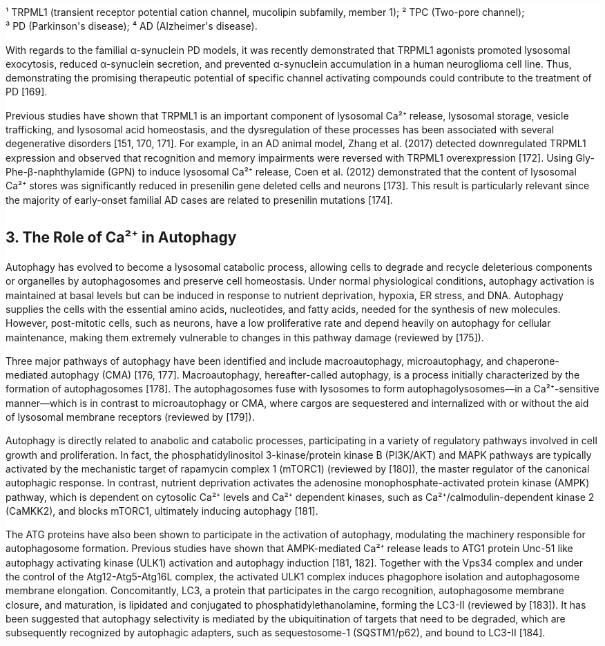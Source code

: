 ¹ TRPML1 (transient receptor potential cation channel, mucolipin subfamily, member 1); ² TPC (Two-pore channel);  
³ PD (Parkinson's disease); ⁴ AD (Alzheimer's disease).

With regards to the familial α-synuclein PD models, it was recently demonstrated that TRPML1 agonists promoted lysosomal exocytosis, reduced α-synuclein secretion, and prevented α-synuclein accumulation in a human neuroglioma cell line. Thus, demonstrating the promising therapeutic potential of specific channel activating compounds could contribute to the treatment of PD [169].

Previous studies have shown that TRPML1 is an important component of lysosomal Ca²⁺ release, lysosomal storage, vesicle trafficking, and lysosomal acid homeostasis, and the dysregulation of these processes has been associated with several degenerative disorders [151, 170, 171]. For example, in an AD animal model, Zhang et al. (2017) detected downregulated TRPML1 expression and observed that recognition and memory impairments were reversed with TRPML1 overexpression [172]. Using Gly-Phe-β-naphthylamide (GPN) to induce lysosomal Ca²⁺ release, Coen et al. (2012) demonstrated that the content of lysosomal Ca²⁺ stores was significantly reduced in presenilin gene deleted cells and neurons [173]. This result is particularly relevant since the majority of early-onset familial AD cases are related to presenilin mutations [174].

## 3. The Role of Ca²⁺ in Autophagy

Autophagy has evolved to become a lysosomal catabolic process, allowing cells to degrade and recycle deleterious components or organelles by autophagosomes and preserve cell homeostasis. Under normal physiological conditions, autophagy activation is maintained at basal levels but can be induced in response to nutrient deprivation, hypoxia, ER stress, and DNA. Autophagy supplies the cells with the essential amino acids, nucleotides, and fatty acids, needed for the synthesis of new molecules. However, post-mitotic cells, such as neurons, have a low proliferative rate and depend heavily on autophagy for cellular maintenance, making them extremely vulnerable to changes in this pathway damage (reviewed by [175]).

Three major pathways of autophagy have been identified and include macroautophagy, microautophagy, and chaperone-mediated autophagy (CMA) [176, 177]. Macroautophagy, hereafter-called autophagy, is a process initially characterized by the formation of autophagosomes [178]. The autophagosomes fuse with lysosomes to form autophagolysosomes—in a Ca²⁺-sensitive manner—which is in contrast to microautophagy or CMA, where cargos are sequestered and internalized with or without the aid of lysosomal membrane receptors (reviewed by [179]).

Autophagy is directly related to anabolic and catabolic processes, participating in a variety of regulatory pathways involved in cell growth and proliferation. In fact, the phosphatidylinositol 3-kinase/protein kinase B (PI3K/AKT) and MAPK pathways are typically activated by the mechanistic target of rapamycin complex 1 (mTORC1) (reviewed by [180]), the master regulator of the canonical autophagic response. In contrast, nutrient deprivation activates the adenosine monophosphate-activated protein kinase (AMPK) pathway, which is dependent on cytosolic Ca²⁺ levels and Ca²⁺ dependent kinases, such as Ca²⁺/calmodulin-dependent kinase 2 (CaMKK2), and blocks mTORC1, ultimately inducing autophagy [181].

The ATG proteins have also been shown to participate in the activation of autophagy, modulating the machinery responsible for autophagosome formation. Previous studies have shown that AMPK-mediated Ca²⁺ release leads to ATG1 protein Unc-51 like autophagy activating kinase (ULK1) activation and autophagy induction [181, 182]. Together with the Vps34 complex and under the control of the Atg12-Atg5-Atg16L complex, the activated ULK1 complex induces phagophore isolation and autophagosome membrane elongation. Concomitantly, LC3, a protein that participates in the cargo recognition, autophagosome membrane closure, and maturation, is lipidated and conjugated to phosphatidylethanolamine, forming the LC3-II (reviewed by [183]). It has been suggested that autophagy selectivity is mediated by the ubiquitination of targets that need to be degraded, which are subsequently recognized by autophagic adapters, such as sequestosome-1 (SQSTM1/p62), and bound to LC3-II [184].
